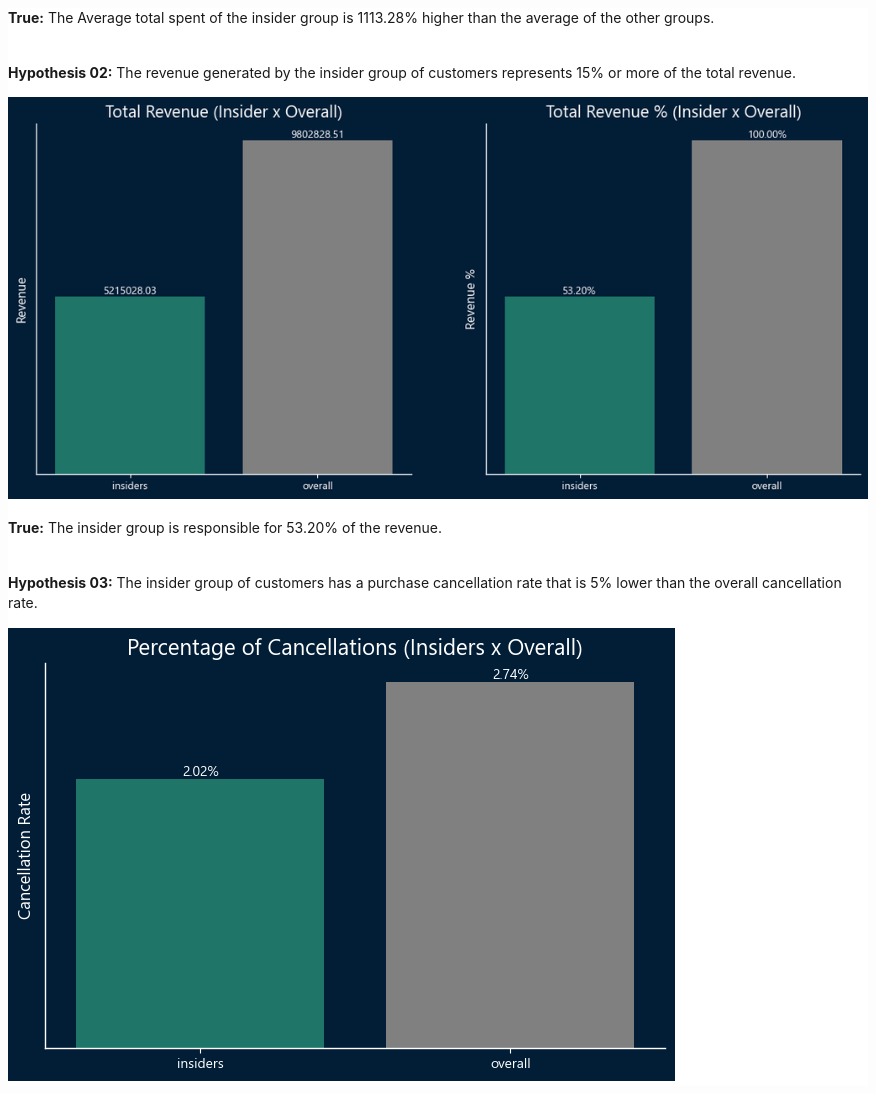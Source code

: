 **True:** The Average total spent of the insider group is 1113.28% higher than the average of the other groups.
</br><br/>

**Hypothesis 02:** The revenue generated by the insider group of customers represents 15% or more of the total revenue.

<img src='reports/figures/revenue.png'>

**True:** The insider group is responsible for 53.20% of the revenue.
</br><br/>

**Hypothesis 03:** The insider group of customers has a purchase cancellation rate that is 5% lower than the overall cancellation rate.

<img src='reports/figures/cancel_rate.png'>

